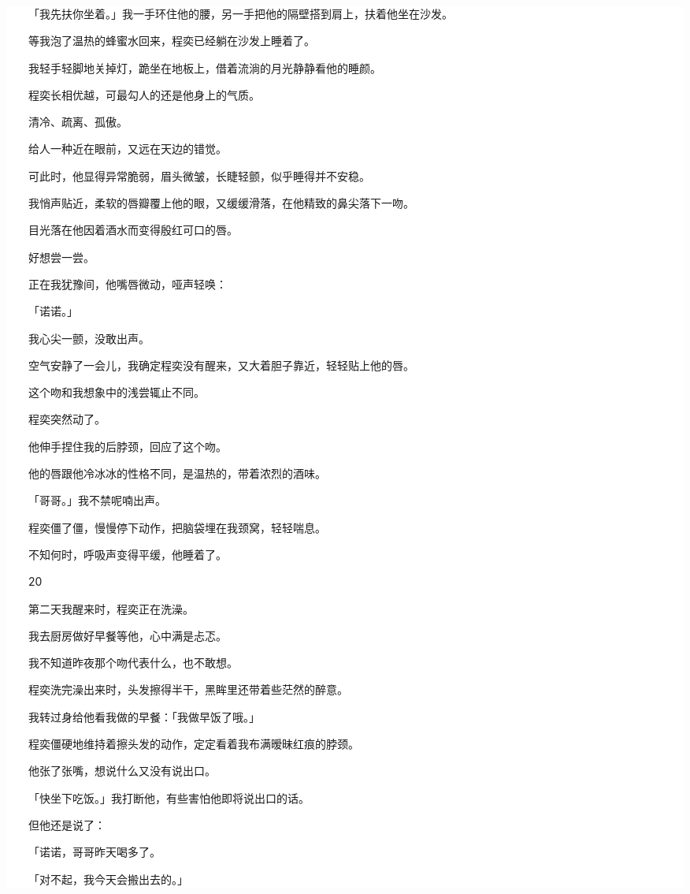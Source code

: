 &emsp;&emsp;「我先扶你坐着。」我一手环住他的腰，另一手把他的隔壁搭到肩上，扶着他坐在沙发。  
  
&emsp;&emsp;等我泡了温热的蜂蜜水回来，程奕已经躺在沙发上睡着了。  
  
&emsp;&emsp;我轻手轻脚地关掉灯，跪坐在地板上，借着流淌的月光静静看他的睡颜。  
  
&emsp;&emsp;程奕长相优越，可最勾人的还是他身上的气质。  
  
&emsp;&emsp;清冷、疏离、孤傲。  
  
&emsp;&emsp;给人一种近在眼前，又远在天边的错觉。  
  
&emsp;&emsp;可此时，他显得异常脆弱，眉头微皱，长睫轻颤，似乎睡得并不安稳。  
  
&emsp;&emsp;我悄声贴近，柔软的唇瓣覆上他的眼，又缓缓滑落，在他精致的鼻尖落下一吻。  
  
&emsp;&emsp;目光落在他因着酒水而变得殷红可口的唇。  
  
&emsp;&emsp;好想尝一尝。  
  
&emsp;&emsp;正在我犹豫间，他嘴唇微动，哑声轻唤：  
  
&emsp;&emsp;「诺诺。」  
  
&emsp;&emsp;我心尖一颤，没敢出声。  
  
&emsp;&emsp;空气安静了一会儿，我确定程奕没有醒来，又大着胆子靠近，轻轻贴上他的唇。  
  
&emsp;&emsp;这个吻和我想象中的浅尝辄止不同。  
  
&emsp;&emsp;程奕突然动了。  
  
&emsp;&emsp;他伸手捏住我的后脖颈，回应了这个吻。  
  
&emsp;&emsp;他的唇跟他冷冰冰的性格不同，是温热的，带着浓烈的酒味。  
  
&emsp;&emsp;「哥哥。」我不禁呢喃出声。  
  
&emsp;&emsp;程奕僵了僵，慢慢停下动作，把脑袋埋在我颈窝，轻轻喘息。  
  
&emsp;&emsp;不知何时，呼吸声变得平缓，他睡着了。  
  
&emsp;&emsp;20  
  
&emsp;&emsp;第二天我醒来时，程奕正在洗澡。  
  
&emsp;&emsp;我去厨房做好早餐等他，心中满是忐忑。  
  
&emsp;&emsp;我不知道昨夜那个吻代表什么，也不敢想。  
  
&emsp;&emsp;程奕洗完澡出来时，头发擦得半干，黑眸里还带着些茫然的醉意。  
  
&emsp;&emsp;我转过身给他看我做的早餐：「我做早饭了哦。」  
  
&emsp;&emsp;程奕僵硬地维持着擦头发的动作，定定看着我布满暧昧红痕的脖颈。  
  
&emsp;&emsp;他张了张嘴，想说什么又没有说出口。  
  
&emsp;&emsp;「快坐下吃饭。」我打断他，有些害怕他即将说出口的话。  
  
&emsp;&emsp;但他还是说了：  
  
&emsp;&emsp;「诺诺，哥哥昨天喝多了。  
  
&emsp;&emsp;「对不起，我今天会搬出去的。」  
  
